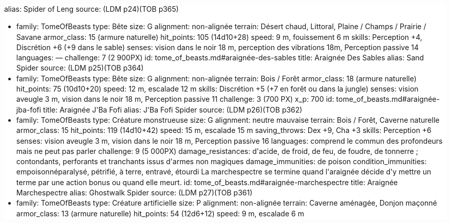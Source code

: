   alias: Spider of Leng
  source: (LDM p24)(TOB p365)
- family: TomeOfBeasts
  type: Bête
  size: G
  alignment: non-alignée
  terrain: Désert chaud, Littoral, Plaine / Champs / Prairie / Savane
  armor_class: 15 (armure naturelle)
  hit_points: 105 (14d10+28)
  speed: 9 m, fouissement 6 m
  skills: Perception +4, Discrétion +6 (+9 dans le sable)
  senses: vision dans le noir 18 m, perception des vibrations 18m, Perception passive 14
  languages: —
  challenge: 7 (2 900PX)
  id: tome_of_beasts.md#araignée-des-sables
  title: Araignée Des Sables
  alias: Sand Spider
  source: (LDM p25)(TOB p364)
- family: TomeOfBeasts
  type: Bête
  size: G
  alignment: non-alignée
  terrain: Bois / Forêt
  armor_class: 18 (armure naturelle)
  hit_points: 75 (10d10+20)
  speed: 12 m, escalade 12 m
  skills: Discrétion +5 (+7 en forêt ou dans la jungle)
  senses: vision aveugle 3 m, vision dans le noir 18 m, Perception passive 11
  challenge: 3 (700 PX)
  x_p: 700
  id: tome_of_beasts.md#araignée-jba-fofi
  title: Araignée J'Ba Fofi
  alias: J'Ba Fofi Spider
  source: (LDM p26)(TOB p362)
- family: TomeOfBeasts
  type: Créature monstrueuse
  size: G
  alignment: neutre mauvaise
  terrain: Bois / Forêt, Caverne naturelle
  armor_class: 15
  hit_points: 119 (14d10+42)
  speed: 15 m, escalade 15 m
  saving_throws: Dex +9, Cha +3
  skills: Perception +6
  senses: vision aveugle 3 m, vision dans le noir 18 m, Perception passive 16
  languages: comprend le commun des profondeurs mais ne peut pas parler
  challenge: 9 (5 000PX)
  damage_resistances: d'acide, de froid, de feu, de foudre, de tonnerre ; contondants, perforants et tranchants issus d'armes non magiques
  damage_immunities: de poison
  condition_immunities: empoisonnéparalysé, pétrifié, à terre, entravé, étourdi La marchespectre se termine quand l'araignée décide d'y mettre un terme par une action bonus ou quand elle meurt.
  id: tome_of_beasts.md#araignée-marchespectre
  title: Araignée Marchespectre
  alias: Ghostwalk Spider
  source: (LDM p27)(TOB p361)
- family: TomeOfBeasts
  type: Créature artificielle
  size: P
  alignment: non-alignée
  terrain: Caverne aménagée, Donjon maçonné
  armor_class: 13 (armure naturelle)
  hit_points: 54 (12d6+12)
  speed: 9 m, escalade 6 m